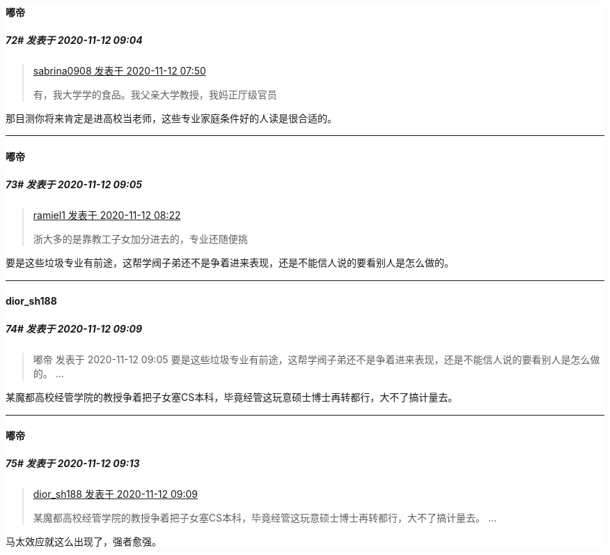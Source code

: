 ####  嘟帝  
##### 72#       发表于 2020-11-12 09:04



<blockquote><a href="httphttps://bbs.saraba1st.com/2b/forum.php?mod=redirect&amp;goto=findpost&amp;pid=49366485&amp;ptid=1971671" target="_blank">sabrina0908 发表于 2020-11-12 07:50</a>

有，我大学学的食品。我父亲大学教授，我妈正厅级官员</blockquote>
那目测你将来肯定是进高校当老师，这些专业家庭条件好的人读是很合适的。







*****

####  嘟帝  
##### 73#       发表于 2020-11-12 09:05



<blockquote><a href="httphttps://bbs.saraba1st.com/2b/forum.php?mod=redirect&amp;goto=findpost&amp;pid=49366618&amp;ptid=1971671" target="_blank">ramiel1 发表于 2020-11-12 08:22</a>

浙大多的是靠教工子女加分进去的，专业还随便挑</blockquote>
要是这些垃圾专业有前途，这帮学阀子弟还不是争着进来表现，还是不能信人说的要看别人是怎么做的。







*****

####  dior_sh188  
##### 74#       发表于 2020-11-12 09:09



<blockquote>嘟帝 发表于 2020-11-12 09:05
要是这些垃圾专业有前途，这帮学阀子弟还不是争着进来表现，还是不能信人说的要看别人是怎么做的。 ...</blockquote>
某魔都高校经管学院的教授争着把子女塞CS本科，毕竟经管这玩意硕士博士再转都行，大不了搞计量去。







*****

####  嘟帝  
##### 75#       发表于 2020-11-12 09:13



<blockquote><a href="httphttps://bbs.saraba1st.com/2b/forum.php?mod=redirect&amp;goto=findpost&amp;pid=49366965&amp;ptid=1971671" target="_blank">dior_sh188 发表于 2020-11-12 09:09</a>

某魔都高校经管学院的教授争着把子女塞CS本科，毕竟经管这玩意硕士博士再转都行，大不了搞计量去。 ...</blockquote>
马太效应就这么出现了，强者愈强。

